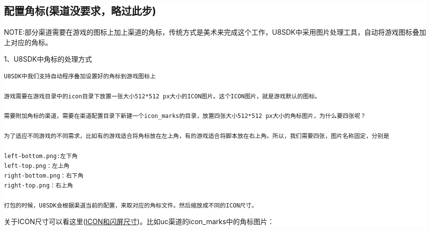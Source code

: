 

配置角标(渠道没要求，略过此步)
-------

NOTE:部分渠道需要在游戏的图标上加上渠道的角标，传统方式是美术来完成这个工作，U8SDK中采用图片处理工具，自动将游戏图标叠加上对应的角标。

1、U8SDK中角标的处理方式

```
U8SDK中我们支持自动程序叠加设置好的角标到游戏图标上

游戏需要在游戏目录中的icon目录下放置一张大小512*512 px大小的ICON图片。这个ICON图片，就是游戏默认的图标。

需要附加角标的渠道，需要在渠道配置目录下新建一个icon_marks的目录，放置四张大小512*512 px大小的角标图片，为什么要四张呢？

为了适应不同游戏的不同需求，比如有的游戏适合将角标放在左上角，有的游戏适合将脚本放在右上角。所以，我们需要四张，图片名称固定，分别是

left-bottom.png:左下角
left-top.png：左上角
right-bottom.png：右下角
right-top.png：右上角

打包的时候，U8SDK会根据渠道当前的配置，来取对应的角标文件。然后缩放成不同的ICON尺寸。

```
关于ICON尺寸可以看这里([ICON和闪屏尺寸](http://www.uustory.com/?p=1783))。比如uc渠道的icon_marks中的角标图片：
